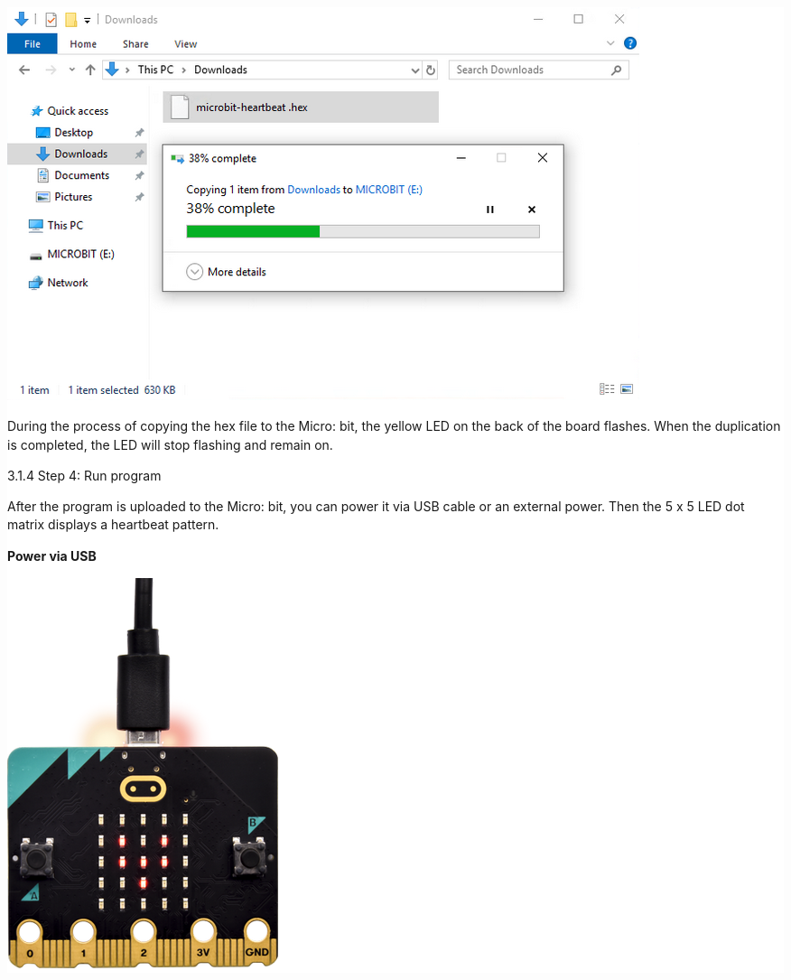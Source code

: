![img](img/m21.png)

During the process of copying the hex file to the Micro: bit, the yellow LED on the back of the board flashes. When the duplication is completed, the LED will stop flashing and remain on.

3.1.4 Step 4: Run program

After the program is uploaded to the Micro: bit, you can power it via USB cable or an external power. Then the 5 x 5 LED dot matrix displays a heartbeat pattern.

**Power via USB**

![img](img/m22.png)
